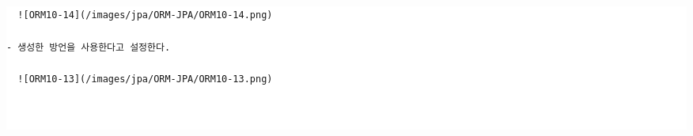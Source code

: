       ![ORM10-14](/images/jpa/ORM-JPA/ORM10-14.png)

    - 생성한 방언을 사용한다고 설정한다.

      ![ORM10-13](/images/jpa/ORM-JPA/ORM10-13.png)

<br><br>